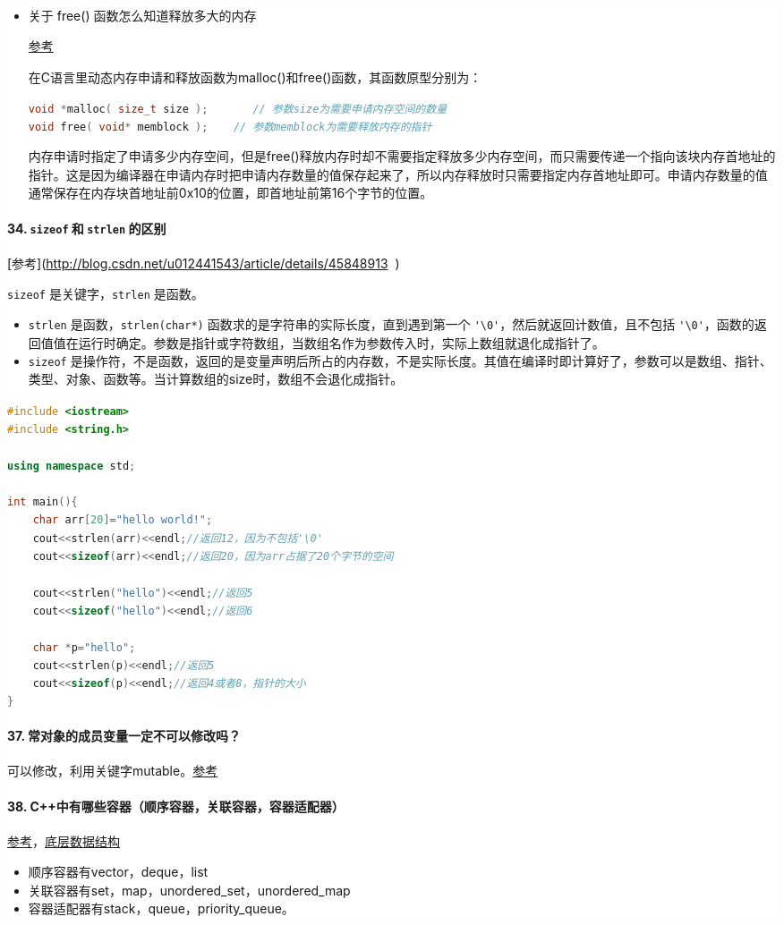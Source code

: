 * 关于 free() 函数怎么知道释放多大的内存

  [参考](<http://blog.163.com/hezhixiongbei@126/blog/static/73213307201542712252663/> )

  在C语言里动态内存申请和释放函数为malloc()和free()函数，其函数原型分别为：

  ```cpp
  void *malloc( size_t size );       // 参数size为需要申请内存空间的数量
  void free( void* memblock );    // 参数memblock为需要释放内存的指针
  ```

  内存申请时指定了申请多少内存空间，但是free()释放内存时却不需要指定释放多少内存空间，而只需要传递一个指向该块内存首地址的指针。这是因为编译器在申请内存时把申请内存数量的值保存起来了，所以内存释放时只需要指定内存首地址即可。申请内存数量的值通常保存在内存块首地址前0x10的位置，即首地址前第16个字节的位置。

#### 34. `sizeof` 和 `strlen` 的区别

[参考](<http://blog.csdn.net/u012441543/article/details/45848913>  )

`sizeof` 是关键字，`strlen` 是函数。

* `strlen` 是函数，`strlen(char*)` 函数求的是字符串的实际长度，直到遇到第一个 `'\0'`，然后就返回计数值，且不包括 `'\0'`，函数的返回值值在运行时确定。参数是指针或字符数组，当数组名作为参数传入时，实际上数组就退化成指针了。
* `sizeof` 是操作符，不是函数，返回的是变量声明后所占的内存数，不是实际长度。其值在编译时即计算好了，参数可以是数组、指针、类型、对象、函数等。当计算数组的size时，数组不会退化成指针。

```cpp
#include <iostream>
#include <string.h>

using namespace std;

int main(){
    char arr[20]="hello world!";
    cout<<strlen(arr)<<endl;//返回12，因为不包括'\0'
    cout<<sizeof(arr)<<endl;//返回20，因为arr占据了20个字节的空间
    
    cout<<strlen("hello")<<endl;//返回5
    cout<<sizeof("hello")<<endl;//返回6
    
    char *p="hello";
    cout<<strlen(p)<<endl;//返回5
    cout<<sizeof(p)<<endl;//返回4或者8，指针的大小
}
```

#### 37. 常对象的成员变量一定不可以修改吗？

可以修改，利用关键字mutable。[参考](<http://blog.csdn.net/huangyimo/article/details/52154821> )

#### 38. C++中有哪些容器（顺序容器，关联容器，容器适配器）

[参考](<http://blog.csdn.net/u010398493/article/details/52298744> )，[底层数据结构](https://blog.csdn.net/yujin753/article/details/43203079)

* 顺序容器有vector，deque，list
* 关联容器有set，map，unordered_set，unordered_map
* 容器适配器有stack，queue，priority_queue。
